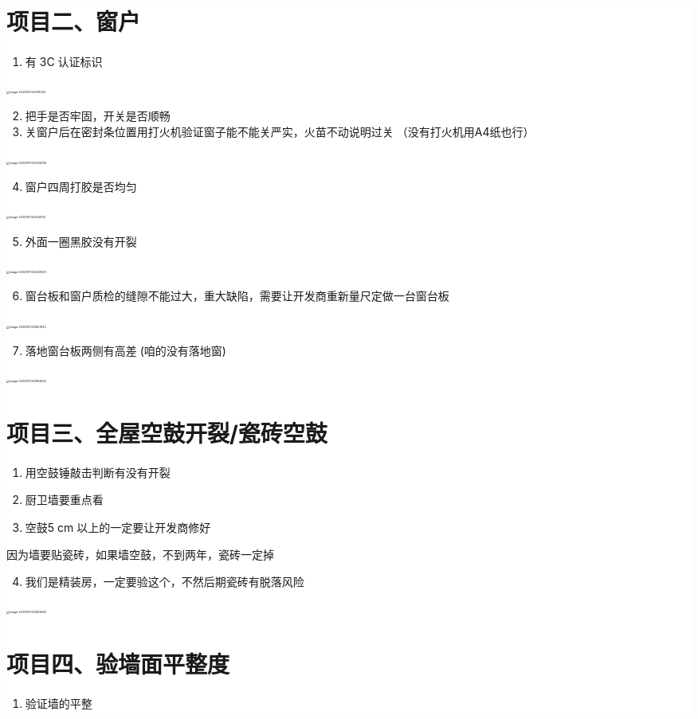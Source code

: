 # 项目二、窗户

1. 有 3C 认证标识

<img src="https://gitlab.com/seraph98/picgo/-/raw/main/pictures/2024/11/7_22_51_19_image-20241107225119250.png" alt="image-20241107225119250" style="zoom:25%;" />

2. 把手是否牢固，开关是否顺畅
3. 关窗户后在密封条位置用打火机验证窗子能不能关严实，火苗不动说明过关 （没有打火机用A4纸也行）

<img src="https://gitlab.com/seraph98/picgo/-/raw/main/pictures/2024/11/7_22_52_46_image-20241107225246756.png" alt="image-20241107225246756" style="zoom:25%;" />

4. 窗户四周打胶是否均匀

<img src="https://gitlab.com/seraph98/picgo/-/raw/main/pictures/2024/11/7_22_53_40_image-20241107225340141.png" alt="image-20241107225340141" style="zoom:25%;" />

5. 外面一圈黑胶没有开裂

<img src="https://gitlab.com/seraph98/picgo/-/raw/main/pictures/2024/11/7_22_54_9_image-20241107225409037.png" alt="image-20241107225409037" style="zoom:25%;" />



6. 窗台板和窗户质检的缝隙不能过大，重大缺陷，需要让开发商重新量尺定做一台窗台板

<img src="https://gitlab.com/seraph98/picgo/-/raw/main/pictures/2024/11/7_23_18_27_image-20241107231827833.png" alt="image-20241107231827833" style="zoom:25%;" />



7. 落地窗台板两侧有高差 (咱的没有落地窗)

<img src="https://gitlab.com/seraph98/picgo/-/raw/main/pictures/2024/11/7_23_19_54_image-20241107231954624.png" alt="image-20241107231954624" style="zoom:25%;" />

# 项目三、全屋空鼓开裂/瓷砖空鼓

1. 用空鼓锤敲击判断有没有开裂

2. 厨卫墙要重点看

3. 空鼓5 cm 以上的一定要让开发商修好





因为墙要贴瓷砖，如果墙空鼓，不到两年，瓷砖一定掉



4. 我们是精装房，一定要验这个，不然后期瓷砖有脱落风险

<img src="https://gitlab.com/seraph98/picgo/-/raw/main/pictures/2024/11/7_23_38_13_image-20241107233812992.png" alt="image-20241107233812992" style="zoom:25%;" />



# 项目四、验墙面平整度

1. 验证墙的平整
